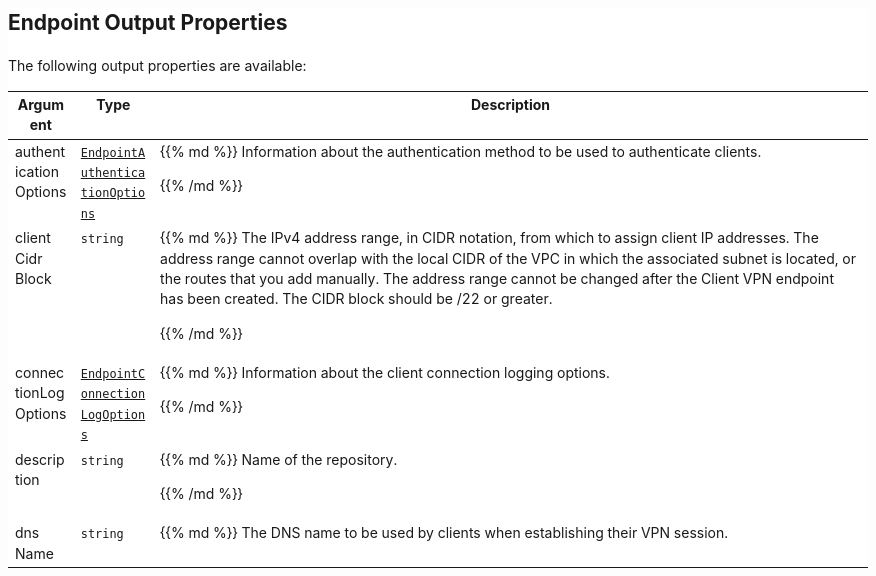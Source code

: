 ## Endpoint Output Properties

The following output properties are available:

<table class="ml-6">
    <thead>
        <tr>
            <th>Argument</th>
            <th>Type</th>
            <th>Description</th>
        </tr>
    </thead>
    <tbody>
        <tr>
            <td class="align-top">authentication<wbr>Options</td>
            <td class="align-top"><code><a href="#endpointauthenticationoptions">Endpoint<wbr>Authentication<wbr>Options</a></code></td>
            <td class="align-top">{{% md %}}
Information about the authentication method to be used to authenticate clients.

{{% /md %}}</td>
        </tr>
        <tr>
            <td class="align-top">client<wbr>Cidr<wbr>Block</td>
            <td class="align-top"><code>string</code></td>
            <td class="align-top">{{% md %}}
The IPv4 address range, in CIDR notation, from which to assign client IP addresses. The address range cannot overlap with the local CIDR of the VPC in which the associated subnet is located, or the routes that you add manually. The address range cannot be changed after the Client VPN endpoint has been created. The CIDR block should be /22 or greater.

{{% /md %}}</td>
        </tr>
        <tr>
            <td class="align-top">connection<wbr>Log<wbr>Options</td>
            <td class="align-top"><code><a href="#endpointconnectionlogoptions">Endpoint<wbr>Connection<wbr>Log<wbr>Options</a></code></td>
            <td class="align-top">{{% md %}}
Information about the client connection logging options.

{{% /md %}}</td>
        </tr>
        <tr>
            <td class="align-top">description</td>
            <td class="align-top"><code>string</code></td>
            <td class="align-top">{{% md %}}
Name of the repository.

{{% /md %}}</td>
        </tr>
        <tr>
            <td class="align-top">dns<wbr>Name</td>
            <td class="align-top"><code>string</code></td>
            <td class="align-top">{{% md %}}
The DNS name to be used by clients when establishing their VPN session.
